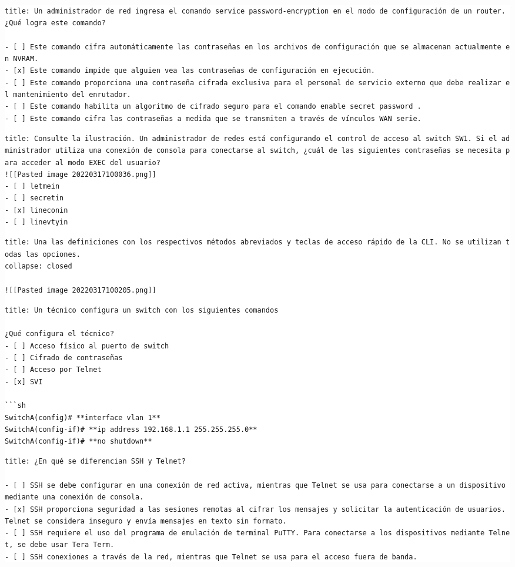 ```ad-question
title: Un administrador de red ingresa el comando service password-encryption en el modo de configuración de un router. ¿Qué logra este comando?

- [ ] Este comando cifra automáticamente las contraseñas en los archivos de configuración que se almacenan actualmente en NVRAM.
- [x] Este comando impide que alguien vea las contraseñas de configuración en ejecución.
- [ ] Este comando proporciona una contraseña cifrada exclusiva para el personal de servicio externo que debe realizar el mantenimiento del enrutador.
- [ ] Este comando habilita un algoritmo de cifrado seguro para el comando enable secret password .
- [ ] Este comando cifra las contraseñas a medida que se transmiten a través de vínculos WAN serie.

```

```ad-question
title: Consulte la ilustración. Un administrador de redes está configurando el control de acceso al switch SW1. Si el administrador utiliza una conexión de consola para conectarse al switch, ¿cuál de las siguientes contraseñas se necesita para acceder al modo EXEC del usuario?
![[Pasted image 20220317100036.png]]
- [ ] letmein
- [ ] secretin
- [x] lineconin
- [ ] linevtyin

```

```ad-question
title: Una las definiciones con los respectivos métodos abreviados y teclas de acceso rápido de la CLI. No se utilizan todas las opciones.
collapse: closed

![[Pasted image 20220317100205.png]]

```

```ad-question
title: Un técnico configura un switch con los siguientes comandos

¿Qué configura el técnico?
- [ ] Acceso físico al puerto de switch
- [ ] Cifrado de contraseñas
- [ ] Acceso por Telnet
- [x] SVI

```sh
SwitchA(config)# **interface vlan 1**  
SwitchA(config-if)# **ip address 192.168.1.1 255.255.255.0**  
SwitchA(config-if)# **no shutdown**
```

```ad-question
title: ¿En qué se diferencian SSH y Telnet?

- [ ] SSH se debe configurar en una conexión de red activa, mientras que Telnet se usa para conectarse a un dispositivo mediante una conexión de consola.
- [x] SSH proporciona seguridad a las sesiones remotas al cifrar los mensajes y solicitar la autenticación de usuarios. Telnet se considera inseguro y envía mensajes en texto sin formato.
- [ ] SSH requiere el uso del programa de emulación de terminal PuTTY. Para conectarse a los dispositivos mediante Telnet, se debe usar Tera Term.
- [ ] SSH conexiones a través de la red, mientras que Telnet se usa para el acceso fuera de banda.

```
